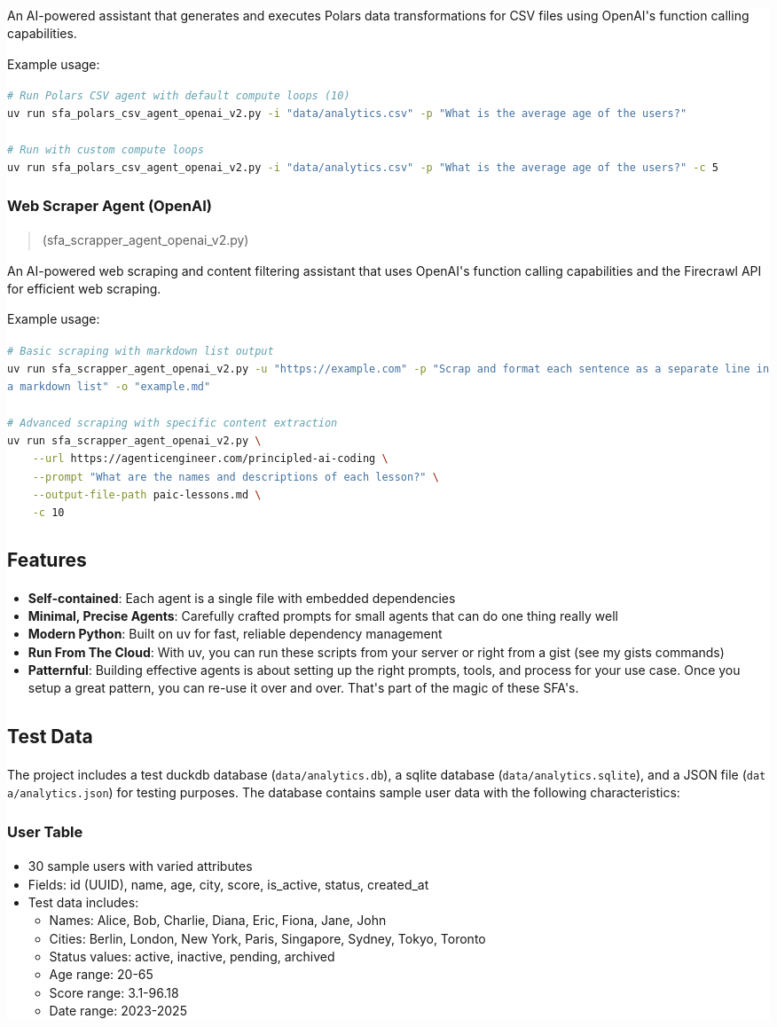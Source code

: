 An AI-powered assistant that generates and executes Polars data transformations for CSV files using OpenAI's function calling capabilities.

Example usage:
```bash
# Run Polars CSV agent with default compute loops (10)
uv run sfa_polars_csv_agent_openai_v2.py -i "data/analytics.csv" -p "What is the average age of the users?"

# Run with custom compute loops
uv run sfa_polars_csv_agent_openai_v2.py -i "data/analytics.csv" -p "What is the average age of the users?" -c 5
```

### Web Scraper Agent (OpenAI)
> (sfa_scrapper_agent_openai_v2.py)

An AI-powered web scraping and content filtering assistant that uses OpenAI's function calling capabilities and the Firecrawl API for efficient web scraping.

Example usage:
```bash
# Basic scraping with markdown list output
uv run sfa_scrapper_agent_openai_v2.py -u "https://example.com" -p "Scrap and format each sentence as a separate line in a markdown list" -o "example.md"

# Advanced scraping with specific content extraction
uv run sfa_scrapper_agent_openai_v2.py \
    --url https://agenticengineer.com/principled-ai-coding \
    --prompt "What are the names and descriptions of each lesson?" \
    --output-file-path paic-lessons.md \
    -c 10
```

## Features

- **Self-contained**: Each agent is a single file with embedded dependencies
- **Minimal, Precise Agents**: Carefully crafted prompts for small agents that can do one thing really well
- **Modern Python**: Built on uv for fast, reliable dependency management
- **Run From The Cloud**: With uv, you can run these scripts from your server or right from a gist (see my gists commands)
- **Patternful**: Building effective agents is about setting up the right prompts, tools, and process for your use case. Once you setup a great pattern, you can re-use it over and over. That's part of the magic of these SFA's. 

## Test Data

The project includes a test duckdb database (`data/analytics.db`), a sqlite database (`data/analytics.sqlite`), and a JSON file (`data/analytics.json`) for testing purposes. The database contains sample user data with the following characteristics:

### User Table
- 30 sample users with varied attributes
- Fields: id (UUID), name, age, city, score, is_active, status, created_at
- Test data includes:
  - Names: Alice, Bob, Charlie, Diana, Eric, Fiona, Jane, John
  - Cities: Berlin, London, New York, Paris, Singapore, Sydney, Tokyo, Toronto
  - Status values: active, inactive, pending, archived
  - Age range: 20-65
  - Score range: 3.1-96.18
  - Date range: 2023-2025

